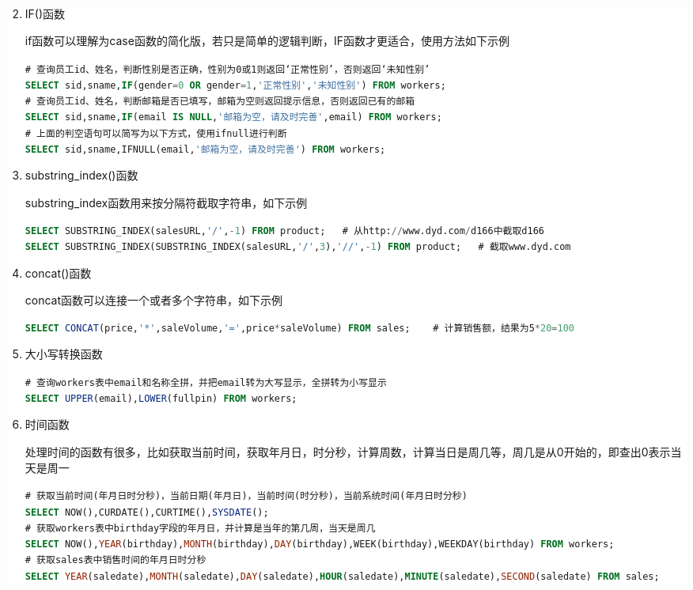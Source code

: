 2. IF()函数
    
    if函数可以理解为case函数的简化版，若只是简单的逻辑判断，IF函数才更适合，使用方法如下示例
    
    ```sql
    # 查询员工id、姓名，判断性别是否正确，性别为0或1则返回‘正常性别’，否则返回‘未知性别’
    SELECT sid,sname,IF(gender=0 OR gender=1,'正常性别','未知性别') FROM workers;
    # 查询员工id、姓名，判断邮箱是否已填写，邮箱为空则返回提示信息，否则返回已有的邮箱
    SELECT sid,sname,IF(email IS NULL,'邮箱为空，请及时完善',email) FROM workers;
    # 上面的判空语句可以简写为以下方式，使用ifnull进行判断
    SELECT sid,sname,IFNULL(email,'邮箱为空，请及时完善') FROM workers;
    ```
    
3. substring_index()函数
    
    substring_index函数用来按分隔符截取字符串，如下示例
    
    ```sql
    SELECT SUBSTRING_INDEX(salesURL,'/',-1) FROM product;	# 从http://www.dyd.com/d166中截取d166
    SELECT SUBSTRING_INDEX(SUBSTRING_INDEX(salesURL,'/',3),'//',-1) FROM product;	# 截取www.dyd.com
    ```
    
4. concat()函数
    
    concat函数可以连接一个或者多个字符串，如下示例
    
    ```sql
    SELECT CONCAT(price,'*',saleVolume,'=',price*saleVolume) FROM sales;	# 计算销售额，结果为5*20=100
    ```
    
5. 大小写转换函数
    
    ```sql
    # 查询workers表中email和名称全拼，并把email转为大写显示，全拼转为小写显示
    SELECT UPPER(email),LOWER(fullpin) FROM workers;
    ```
    
6. 时间函数
    
    处理时间的函数有很多，比如获取当前时间，获取年月日，时分秒，计算周数，计算当日是周几等，周几是从0开始的，即查出0表示当天是周一
    
    ```sql
    # 获取当前时间(年月日时分秒)，当前日期(年月日)，当前时间(时分秒)，当前系统时间(年月日时分秒)
    SELECT NOW(),CURDATE(),CURTIME(),SYSDATE();
    # 获取workers表中birthday字段的年月日，并计算是当年的第几周，当天是周几
    SELECT NOW(),YEAR(birthday),MONTH(birthday),DAY(birthday),WEEK(birthday),WEEKDAY(birthday) FROM workers;
    # 获取sales表中销售时间的年月日时分秒
    SELECT YEAR(saledate),MONTH(saledate),DAY(saledate),HOUR(saledate),MINUTE(saledate),SECOND(saledate) FROM sales;
    ```
    